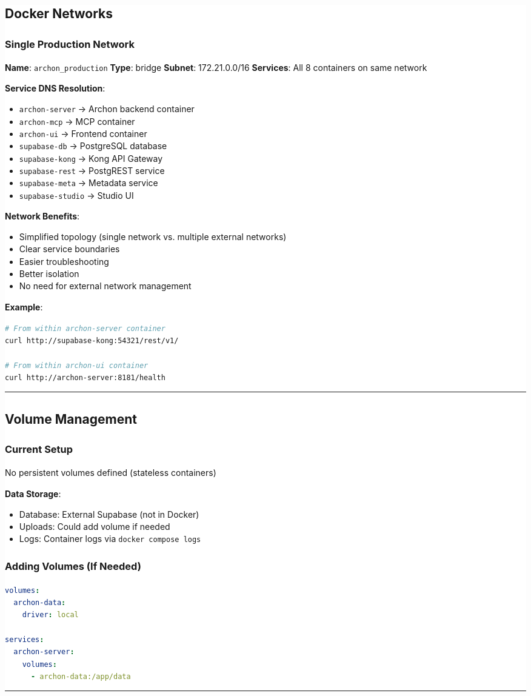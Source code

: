 
## Docker Networks

### Single Production Network

**Name**: `archon_production`
**Type**: bridge
**Subnet**: 172.21.0.0/16
**Services**: All 8 containers on same network

**Service DNS Resolution**:
- `archon-server` → Archon backend container
- `archon-mcp` → MCP container
- `archon-ui` → Frontend container
- `supabase-db` → PostgreSQL database
- `supabase-kong` → Kong API Gateway
- `supabase-rest` → PostgREST service
- `supabase-meta` → Metadata service
- `supabase-studio` → Studio UI

**Network Benefits**:
- Simplified topology (single network vs. multiple external networks)
- Clear service boundaries
- Easier troubleshooting
- Better isolation
- No need for external network management

**Example**:
```bash
# From within archon-server container
curl http://supabase-kong:54321/rest/v1/

# From within archon-ui container
curl http://archon-server:8181/health
```

---

## Volume Management

### Current Setup

No persistent volumes defined (stateless containers)

**Data Storage**:
- Database: External Supabase (not in Docker)
- Uploads: Could add volume if needed
- Logs: Container logs via `docker compose logs`

### Adding Volumes (If Needed)

```yaml
volumes:
  archon-data:
    driver: local

services:
  archon-server:
    volumes:
      - archon-data:/app/data
```

---